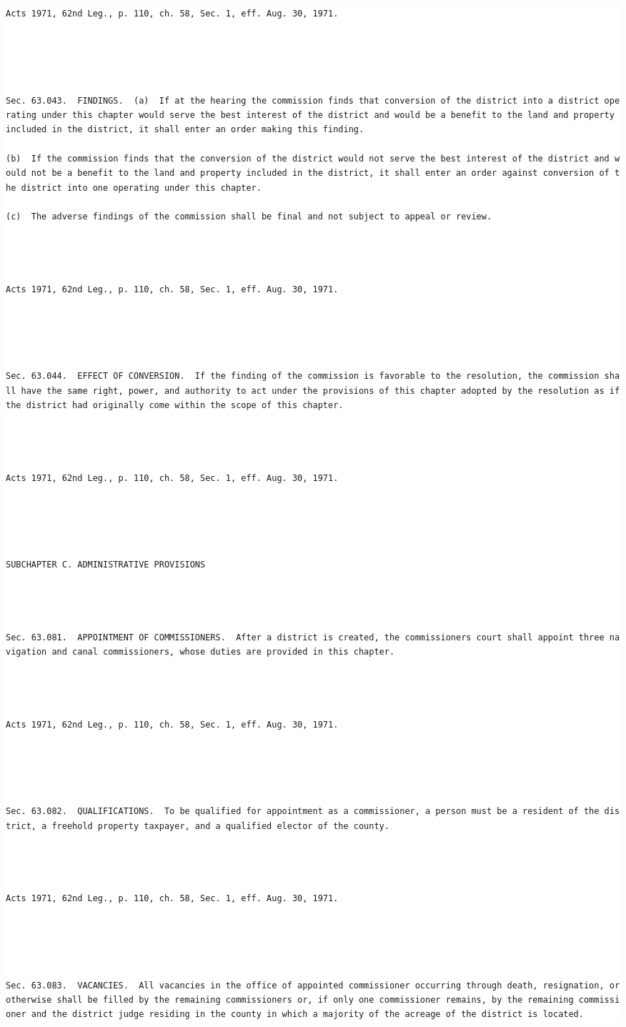     
    
    
    Acts 1971, 62nd Leg., p. 110, ch. 58, Sec. 1, eff. Aug. 30, 1971.
    
    
    
    
    
    Sec. 63.043.  FINDINGS.  (a)  If at the hearing the commission finds that conversion of the district into a district operating under this chapter would serve the best interest of the district and would be a benefit to the land and property included in the district, it shall enter an order making this finding.
    
    (b)  If the commission finds that the conversion of the district would not serve the best interest of the district and would not be a benefit to the land and property included in the district, it shall enter an order against conversion of the district into one operating under this chapter.
    
    (c)  The adverse findings of the commission shall be final and not subject to appeal or review.
    
    
    
    
    Acts 1971, 62nd Leg., p. 110, ch. 58, Sec. 1, eff. Aug. 30, 1971.
    
    
    
    
    
    Sec. 63.044.  EFFECT OF CONVERSION.  If the finding of the commission is favorable to the resolution, the commission shall have the same right, power, and authority to act under the provisions of this chapter adopted by the resolution as if the district had originally come within the scope of this chapter.
    
    
    
    
    Acts 1971, 62nd Leg., p. 110, ch. 58, Sec. 1, eff. Aug. 30, 1971.
    
    
    
    
    
    SUBCHAPTER C. ADMINISTRATIVE PROVISIONS
    
      
    
    
    Sec. 63.081.  APPOINTMENT OF COMMISSIONERS.  After a district is created, the commissioners court shall appoint three navigation and canal commissioners, whose duties are provided in this chapter.
    
    
    
    
    Acts 1971, 62nd Leg., p. 110, ch. 58, Sec. 1, eff. Aug. 30, 1971.
    
    
    
    
    
    Sec. 63.082.  QUALIFICATIONS.  To be qualified for appointment as a commissioner, a person must be a resident of the district, a freehold property taxpayer, and a qualified elector of the county.
    
    
    
    
    Acts 1971, 62nd Leg., p. 110, ch. 58, Sec. 1, eff. Aug. 30, 1971.
    
    
    
    
    
    Sec. 63.083.  VACANCIES.  All vacancies in the office of appointed commissioner occurring through death, resignation, or otherwise shall be filled by the remaining commissioners or, if only one commissioner remains, by the remaining commissioner and the district judge residing in the county in which a majority of the acreage of the district is located.
    